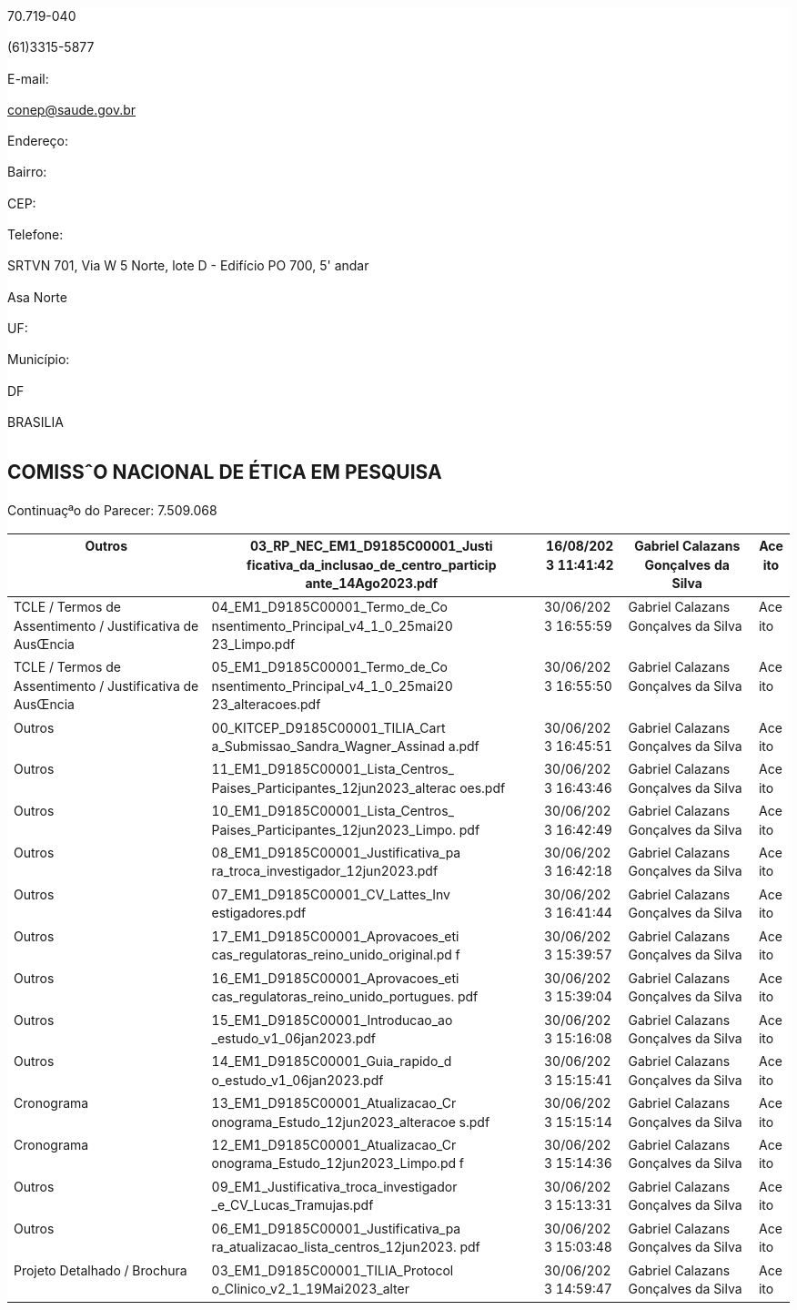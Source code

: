 70.719-040

(61)3315-5877

E-mail:

conep@saude.gov.br

Endereço:

Bairro:

CEP:

Telefone:

SRTVN 701, Via W 5 Norte, lote D - Edifício PO 700, 5' andar

Asa Norte

UF:

Município:

DF

BRASILIA

## COMISSˆO NACIONAL DE ÉTICA EM PESQUISA



Continuaçªo do Parecer: 7.509.068

| Outros                                                    | 03_RP_NEC_EM1_D9185C00001_Justi ficativa_da_inclusao_de_centro_particip ante_14Ago2023.pdf   | 16/08/2023 11:41:42   | Gabriel Calazans Gonçalves da Silva   | Aceito   |
|-----------------------------------------------------------|----------------------------------------------------------------------------------------------|-----------------------|---------------------------------------|----------|
| TCLE / Termos de Assentimento / Justificativa de AusŒncia | 04_EM1_D9185C00001_Termo_de_Co nsentimento_Principal_v4_1_0_25mai20 23_Limpo.pdf             | 30/06/2023 16:55:59   | Gabriel Calazans Gonçalves da Silva   | Aceito   |
| TCLE / Termos de Assentimento / Justificativa de AusŒncia | 05_EM1_D9185C00001_Termo_de_Co nsentimento_Principal_v4_1_0_25mai20 23_alteracoes.pdf        | 30/06/2023 16:55:50   | Gabriel Calazans Gonçalves da Silva   | Aceito   |
| Outros                                                    | 00_KITCEP_D9185C00001_TILIA_Cart a_Submissao_Sandra_Wagner_Assinad a.pdf                     | 30/06/2023 16:45:51   | Gabriel Calazans Gonçalves da Silva   | Aceito   |
| Outros                                                    | 11_EM1_D9185C00001_Lista_Centros_ Paises_Participantes_12jun2023_alterac oes.pdf             | 30/06/2023 16:43:46   | Gabriel Calazans Gonçalves da Silva   | Aceito   |
| Outros                                                    | 10_EM1_D9185C00001_Lista_Centros_ Paises_Participantes_12jun2023_Limpo. pdf                  | 30/06/2023 16:42:49   | Gabriel Calazans Gonçalves da Silva   | Aceito   |
| Outros                                                    | 08_EM1_D9185C00001_Justificativa_pa ra_troca_investigador_12jun2023.pdf                      | 30/06/2023 16:42:18   | Gabriel Calazans Gonçalves da Silva   | Aceito   |
| Outros                                                    | 07_EM1_D9185C00001_CV_Lattes_Inv estigadores.pdf                                             | 30/06/2023 16:41:44   | Gabriel Calazans Gonçalves da Silva   | Aceito   |
| Outros                                                    | 17_EM1_D9185C00001_Aprovacoes_eti cas_regulatoras_reino_unido_original.pd f                  | 30/06/2023 15:39:57   | Gabriel Calazans Gonçalves da Silva   | Aceito   |
| Outros                                                    | 16_EM1_D9185C00001_Aprovacoes_eti cas_regulatoras_reino_unido_portugues. pdf                 | 30/06/2023 15:39:04   | Gabriel Calazans Gonçalves da Silva   | Aceito   |
| Outros                                                    | 15_EM1_D9185C00001_Introducao_ao _estudo_v1_06jan2023.pdf                                    | 30/06/2023 15:16:08   | Gabriel Calazans Gonçalves da Silva   | Aceito   |
| Outros                                                    | 14_EM1_D9185C00001_Guia_rapido_d o_estudo_v1_06jan2023.pdf                                   | 30/06/2023 15:15:41   | Gabriel Calazans Gonçalves da Silva   | Aceito   |
| Cronograma                                                | 13_EM1_D9185C00001_Atualizacao_Cr onograma_Estudo_12jun2023_alteracoe s.pdf                  | 30/06/2023 15:15:14   | Gabriel Calazans Gonçalves da Silva   | Aceito   |
| Cronograma                                                | 12_EM1_D9185C00001_Atualizacao_Cr onograma_Estudo_12jun2023_Limpo.pd f                       | 30/06/2023 15:14:36   | Gabriel Calazans Gonçalves da Silva   | Aceito   |
| Outros                                                    | 09_EM1_Justificativa_troca_investigador _e_CV_Lucas_Tramujas.pdf                             | 30/06/2023 15:13:31   | Gabriel Calazans Gonçalves da Silva   | Aceito   |
| Outros                                                    | 06_EM1_D9185C00001_Justificativa_pa ra_atualizacao_lista_centros_12jun2023. pdf              | 30/06/2023 15:03:48   | Gabriel Calazans Gonçalves da Silva   | Aceito   |
| Projeto Detalhado / Brochura                              | 03_EM1_D9185C00001_TILIA_Protocol o_Clinico_v2_1_19Mai2023_alter                             | 30/06/2023 14:59:47   | Gabriel Calazans Gonçalves da Silva   | Aceito   |
